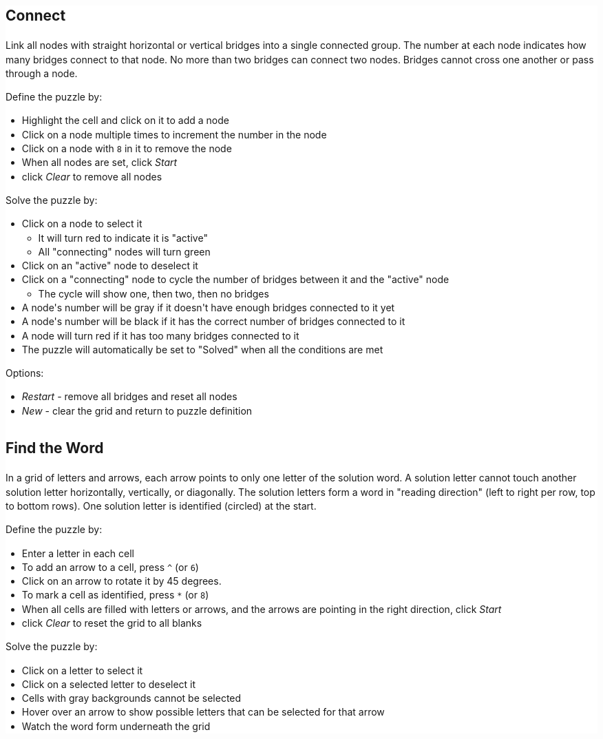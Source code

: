 Connect
-------

Link all nodes with straight horizontal or vertical bridges into a single connected group.
The number at each node indicates how many bridges connect to that node.
No more than two bridges can connect two nodes.
Bridges cannot cross one another or pass through a node.

Define the puzzle by:

* Highlight the cell and click on it to add a node
* Click on a node multiple times to increment the number in the node
* Click on a node with `8` in it to remove the node
* When all nodes are set, click *Start*
* click *Clear* to remove all nodes

Solve the puzzle by:

* Click on a node to select it
  * It will turn red to indicate it is "active"
  * All "connecting" nodes will turn green
* Click on an "active" node to deselect it
* Click on a "connecting" node to cycle the number of bridges between it and the "active" node
  * The cycle will show one, then two, then no bridges
* A node's number will be gray if it doesn't have enough bridges connected to it yet
* A node's number will be black if it has the correct number of bridges connected to it
* A node will turn red if it has too many bridges connected to it
* The puzzle will automatically be set to "Solved" when all the conditions are met

Options:

* *Restart* - remove all bridges and reset all nodes
* *New* - clear the grid and return to puzzle definition

Find the Word
-------------

In a grid of letters and arrows, each arrow points to only one letter of the solution word.
A solution letter cannot touch another solution letter horizontally, vertically, or diagonally.
The solution letters form a word in "reading direction" (left to right per row, top to bottom rows).
One solution letter is identified (circled) at the start.

Define the puzzle by:

* Enter a letter in each cell
* To add an arrow to a cell, press `^` (or `6`)
* Click on an arrow to rotate it by 45 degrees.
* To mark a cell as identified, press `*` (or `8`)
* When all cells are filled with letters or arrows, and the arrows are pointing in the right direction, click *Start*
* click *Clear* to reset the grid to all blanks

Solve the puzzle by:

* Click on a letter to select it
* Click on a selected letter to deselect it 
* Cells with gray backgrounds cannot be selected
* Hover over an arrow to show possible letters that can be selected for that arrow
* Watch the word form underneath the grid
